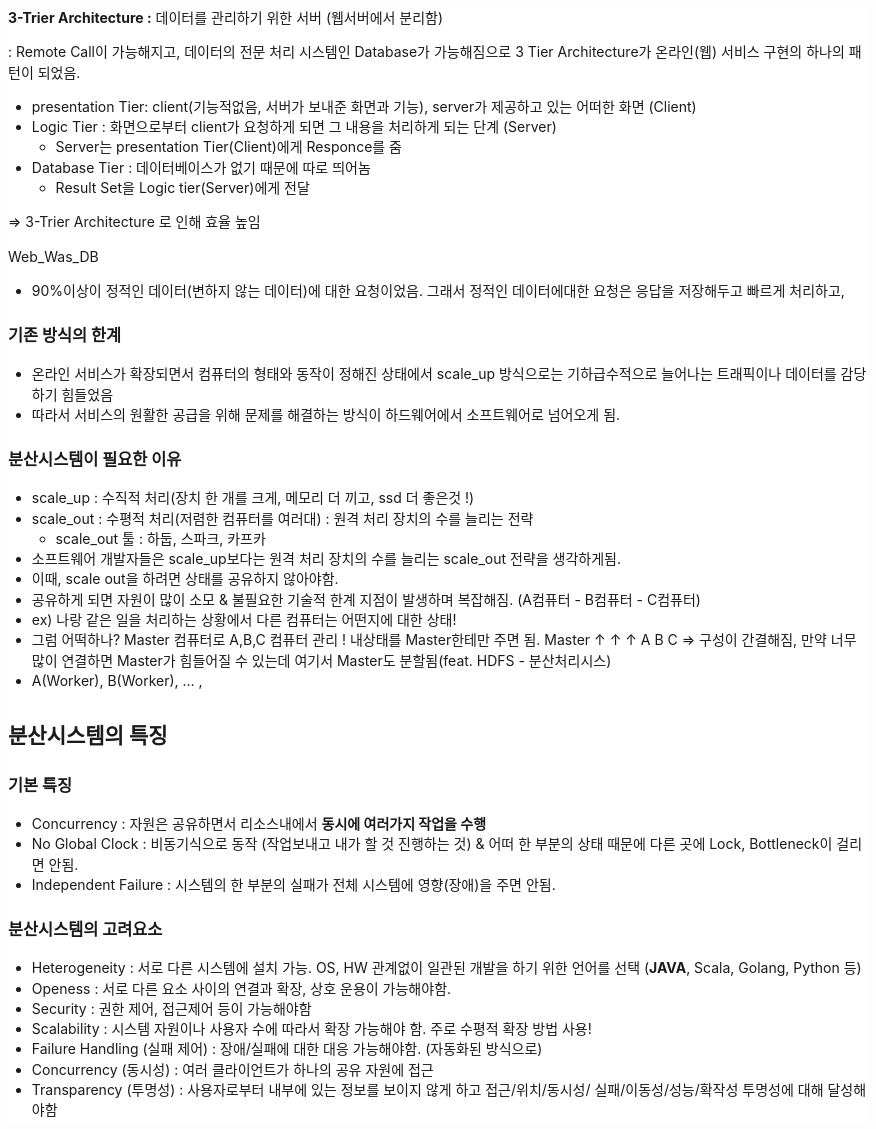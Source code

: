 **3-Trier Architecture :** 데이터를 관리하기 위한 서버 (웹서버에서 분리함)

: Remote Call이 가능해지고, 데이터의 전문 처리 시스템인 Database가 가능해짐으로 3 Tier Architecture가 온라인(웹) 서비스 구현의 하나의 패턴이 되었음.

- presentation Tier: client(기능적없음, 서버가 보내준 화면과 기능), server가 제공하고 있는 어떠한 화면 (Client)
- Logic Tier : 화면으로부터 client가 요청하게 되면 그 내용을 처리하게 되는 단계 (Server)
    - Server는 presentation Tier(Client)에게 Responce를 줌
- Database Tier : 데이터베이스가 없기 때문에 따로 띄어놈
    - Result Set을 Logic tier(Server)에게 전달

⇒ 3-Trier Architecture 로 인해 효율 높임

Web_Was_DB

- 90%이상이 정적인 데이터(변하지 않는 데이터)에 대한 요청이었음. 그래서 정적인 데이터에대한 요청은 응답을 저장해두고 빠르게 처리하고,

### 기존 방식의 한계

- 온라인 서비스가 확장되면서 컴퓨터의 형태와 동작이 정해진 상태에서 scale_up 방식으로는 기하급수적으로 늘어나는 트래픽이나 데이터를 감당하기 힘들었음
- 따라서 서비스의 원활한 공급을 위해 문제를 해결하는 방식이 하드웨어에서 소프트웨어로 넘어오게 됨.

### 분산시스템이 필요한 이유

- scale_up : 수직적 처리(장치 한 개를 크게, 메모리 더 끼고, ssd 더 좋은것 !)
- scale_out : 수평적 처리(저렴한 컴퓨터를 여러대) : 원격 처리 장치의 수를 늘리는 전략
    - scale_out 툴 : 하둡, 스파크, 카프카
- 소프트웨어 개발자들은 scale_up보다는 원격 처리 장치의 수를 늘리는 scale_out 전략을 생각하게됨.
- 이때, scale out을 하려면 상태를 공유하지 않아야함.
- 공유하게 되면 자원이 많이 소모 & 불필요한 기술적 한계 지점이 발생하며 복잡해짐.
(A컴퓨터 - B컴퓨터 - C컴퓨터)
- ex) 나랑 같은 일을 처리하는 상황에서 다른 컴퓨터는 어떤지에 대한 상태!
- 그럼 어떡하나? Master 컴퓨터로 A,B,C 컴퓨터 관리 ! 내상태를 Master한테만 주면 됨.
Master
↑   ↑   ↑
A  B   C  ⇒ 구성이 간결해짐, 만약 너무 많이 연결하면 Master가 힘들어질 수 있는데 여기서 Master도 분할됨(feat. HDFS - 분산처리시스)
- A(Worker), B(Worker), … ,

## 분산시스템의 특징

### 기본 특징

- Concurrency : 자원은 공유하면서 리소스내에서 **동시에 여러가지 작업을 수행**
- No Global Clock : 비동기식으로 동작 (작업보내고 내가 할 것 진행하는 것) & 어떠 한 부분의 상태 때문에 다른 곳에 Lock, Bottleneck이 걸리면 안됨.
- Independent Failure : 시스템의 한 부분의 실패가 전체 시스템에 영향(장애)을 주면 안됨.

### 분산시스템의 고려요소

- Heterogeneity : 서로 다른 시스템에 설치 가능. OS, HW 관계없이 일관된 개발을 하기 위한 언어를 선택 (**JAVA**, Scala, Golang, Python 등)
- Openess : 서로 다른 요소 사이의 연결과 확장, 상호 운용이 가능해야함.
- Security : 권한 제어, 접근제어 등이 가능해야함
- Scalability : 시스템 자원이나 사용자 수에 따라서 확장 가능해야 함. 주로 수평적 확장 방법 사용!
- Failure Handling (실패 제어) : 장애/실패에 대한 대응 가능해야함. (자동화된 방식으로)
- Concurrency (동시성) : 여러 클라이언트가 하나의 공유 자원에 접근
- Transparency (투명성)  : 사용자로부터 내부에 있는 정보를 보이지 않게 하고 접근/위치/동시성/ 실패/이동성/성능/확작성 투명성에 대해 달성해야함
